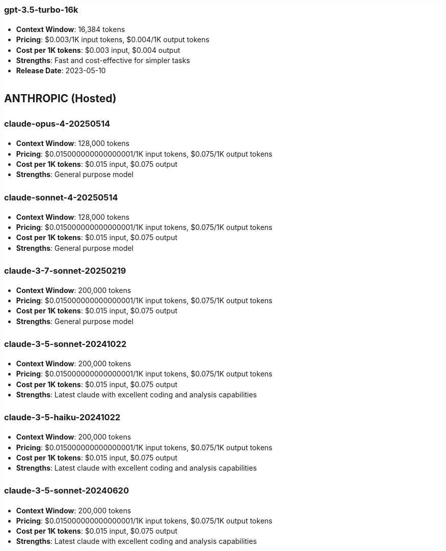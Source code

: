 ### gpt-3.5-turbo-16k

- **Context Window**: 16,384 tokens
- **Pricing**: $0.003/1K input tokens, $0.004/1K output tokens
- **Cost per 1K tokens**: $0.003 input, $0.004 output
- **Strengths**: Fast and cost-effective for simpler tasks
- **Release Date**: 2023-05-10

## ANTHROPIC (Hosted)

### claude-opus-4-20250514

- **Context Window**: 128,000 tokens
- **Pricing**: $0.015000000000000001/1K input tokens, $0.075/1K output tokens
- **Cost per 1K tokens**: $0.015 input, $0.075 output
- **Strengths**: General purpose model

### claude-sonnet-4-20250514

- **Context Window**: 128,000 tokens
- **Pricing**: $0.015000000000000001/1K input tokens, $0.075/1K output tokens
- **Cost per 1K tokens**: $0.015 input, $0.075 output
- **Strengths**: General purpose model

### claude-3-7-sonnet-20250219

- **Context Window**: 200,000 tokens
- **Pricing**: $0.015000000000000001/1K input tokens, $0.075/1K output tokens
- **Cost per 1K tokens**: $0.015 input, $0.075 output
- **Strengths**: General purpose model

### claude-3-5-sonnet-20241022

- **Context Window**: 200,000 tokens
- **Pricing**: $0.015000000000000001/1K input tokens, $0.075/1K output tokens
- **Cost per 1K tokens**: $0.015 input, $0.075 output
- **Strengths**: Latest claude with excellent coding and analysis capabilities

### claude-3-5-haiku-20241022

- **Context Window**: 200,000 tokens
- **Pricing**: $0.015000000000000001/1K input tokens, $0.075/1K output tokens
- **Cost per 1K tokens**: $0.015 input, $0.075 output
- **Strengths**: Latest claude with excellent coding and analysis capabilities

### claude-3-5-sonnet-20240620

- **Context Window**: 200,000 tokens
- **Pricing**: $0.015000000000000001/1K input tokens, $0.075/1K output tokens
- **Cost per 1K tokens**: $0.015 input, $0.075 output
- **Strengths**: Latest claude with excellent coding and analysis capabilities
